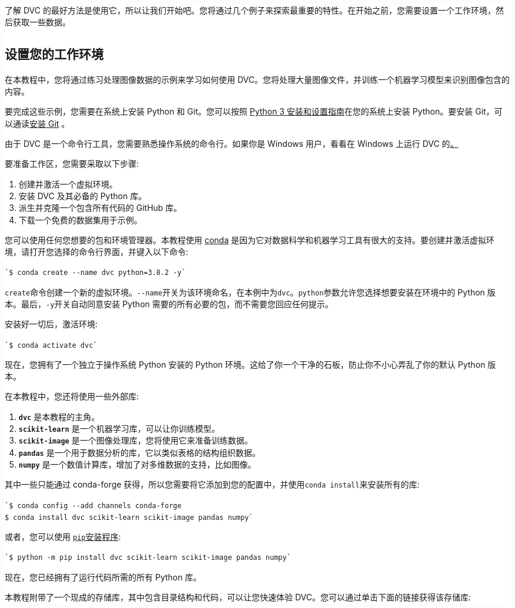 了解 DVC 的最好方法是使用它，所以让我们开始吧。您将通过几个例子来探索最重要的特性。在开始之前，您需要设置一个工作环境，然后获取一些数据。

## 设置您的工作环境

在本教程中，您将通过练习处理图像数据的示例来学习如何使用 DVC。您将处理大量图像文件，并训练一个机器学习模型来识别图像包含的内容。

要完成这些示例，您需要在系统上安装 Python 和 Git。您可以按照 [Python 3 安装和设置指南](https://realpython.com/installing-python/)在您的系统上安装 Python。要安装 Git，可以通读[安装 Git](https://git-scm.com/book/en/v2/Getting-Started-Installing-Git) 。

由于 DVC 是一个命令行工具，您需要熟悉操作系统的命令行。如果你是 Windows 用户，看看在 Windows 上运行 DVC 的[。](https://dvc.org/doc/user-guide/running-dvc-on-windows)

要准备工作区，您需要采取以下步骤:

1.  创建并激活一个虚拟环境。
2.  安装 DVC 及其必备的 Python 库。
3.  派生并克隆一个包含所有代码的 GitHub 库。
4.  下载一个免费的数据集用于示例。

您可以使用任何您想要的包和环境管理器。本教程使用 [conda](https://docs.conda.io/en/latest/) 是因为它对数据科学和机器学习工具有很大的支持。要创建并激活虚拟环境，请打开您选择的命令行界面，并键入以下命令:

```
`$ conda create --name dvc python=3.8.2 -y` 
```

`create`命令创建一个新的虚拟环境。`--name`开关为该环境命名，在本例中为`dvc`。`python`参数允许您选择想要安装在环境中的 Python 版本。最后，`-y`开关自动同意安装 Python 需要的所有必要的包，而不需要您回应任何提示。

安装好一切后，激活环境:

```
`$ conda activate dvc` 
```

现在，您拥有了一个独立于操作系统 Python 安装的 Python 环境。这给了你一个干净的石板，防止你不小心弄乱了你的默认 Python 版本。

在本教程中，您还将使用一些外部库:

1.  **`dvc`** 是本教程的主角。
2.  **`scikit-learn`** 是一个机器学习库，可以让你训练模型。
3.  **`scikit-image`** 是一个图像处理库，您将使用它来准备训练数据。
4.  **`pandas`** 是一个用于数据分析的库，它以类似表格的结构组织数据。
5.  **`numpy`** 是一个数值计算库，增加了对多维数据的支持，比如图像。

其中一些只能通过 conda-forge 获得，所以您需要将它添加到您的配置中，并使用`conda install`来安装所有的库:

```
`$ conda config --add channels conda-forge
$ conda install dvc scikit-learn scikit-image pandas numpy` 
```

或者，您可以使用 [`pip`安装程序](https://realpython.com/what-is-pip/):

```
`$ python -m pip install dvc scikit-learn scikit-image pandas numpy` 
```

现在，您已经拥有了运行代码所需的所有 Python 库。

本教程附带了一个现成的存储库，其中包含目录结构和代码，可以让您快速体验 DVC。您可以通过单击下面的链接获得该存储库:
